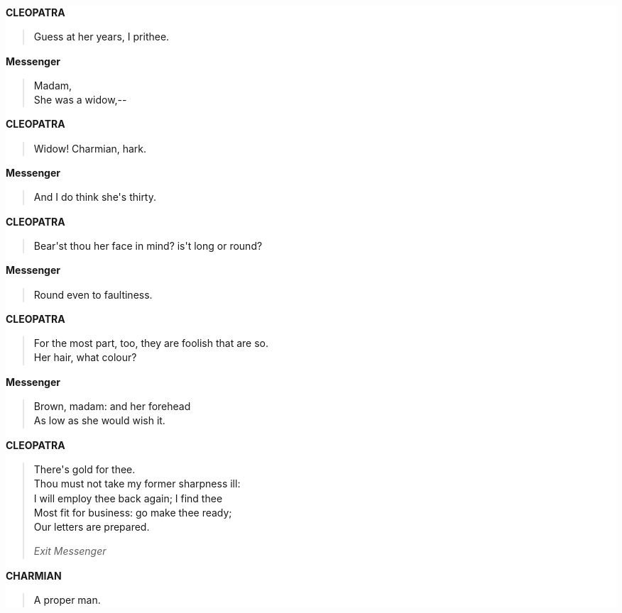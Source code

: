 <A NAME=speech24><b>CLEOPATRA</b></a>
<blockquote>
<A NAME=39>Guess at her years, I prithee.</A><br>
</blockquote>

<A NAME=speech25><b>Messenger</b></a>
<blockquote>
<A NAME=40>Madam,</A><br>
<A NAME=41>She was a widow,--</A><br>
</blockquote>

<A NAME=speech26><b>CLEOPATRA</b></a>
<blockquote>
<A NAME=42>                  Widow! Charmian, hark.</A><br>
</blockquote>

<A NAME=speech27><b>Messenger</b></a>
<blockquote>
<A NAME=43>And I do think she's thirty.</A><br>
</blockquote>

<A NAME=speech28><b>CLEOPATRA</b></a>
<blockquote>
<A NAME=44>Bear'st thou her face in mind? is't long or round?</A><br>
</blockquote>

<A NAME=speech29><b>Messenger</b></a>
<blockquote>
<A NAME=45>Round even to faultiness.</A><br>
</blockquote>

<A NAME=speech30><b>CLEOPATRA</b></a>
<blockquote>
<A NAME=46>For the most part, too, they are foolish that are so.</A><br>
<A NAME=47>Her hair, what colour?</A><br>
</blockquote>

<A NAME=speech31><b>Messenger</b></a>
<blockquote>
<A NAME=48>Brown, madam: and her forehead</A><br>
<A NAME=49>As low as she would wish it.</A><br>
</blockquote>

<A NAME=speech32><b>CLEOPATRA</b></a>
<blockquote>
<A NAME=50>There's gold for thee.</A><br>
<A NAME=51>Thou must not take my former sharpness ill:</A><br>
<A NAME=52>I will employ thee back again; I find thee</A><br>
<A NAME=53>Most fit for business: go make thee ready;</A><br>
<A NAME=54>Our letters are prepared.</A><br>
<p><i>Exit Messenger</i></p>
</blockquote>

<A NAME=speech33><b>CHARMIAN</b></a>
<blockquote>
<A NAME=55>A proper man.</A><br>
</blockquote>
